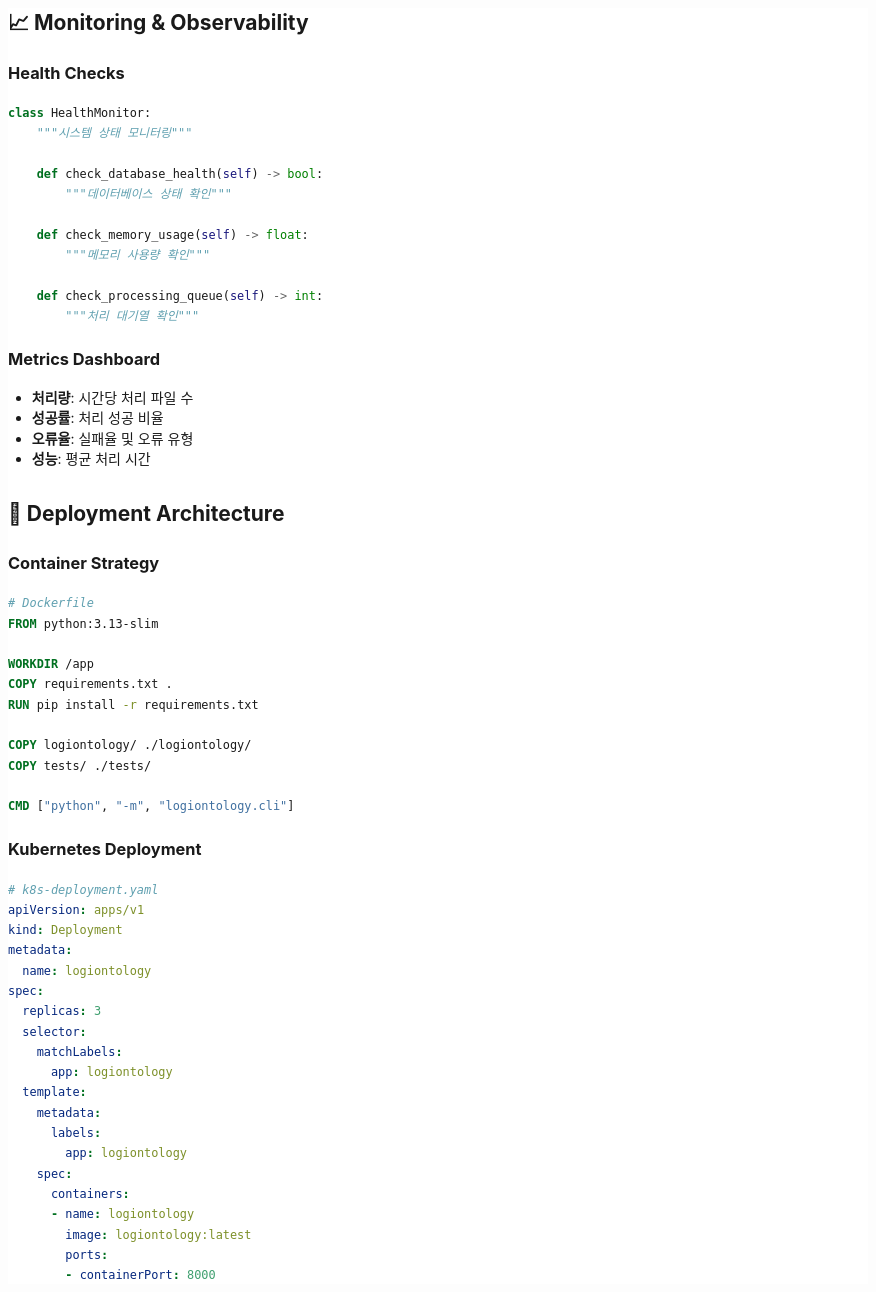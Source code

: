 ## 📈 Monitoring & Observability

### Health Checks
```python
class HealthMonitor:
    """시스템 상태 모니터링"""

    def check_database_health(self) -> bool:
        """데이터베이스 상태 확인"""

    def check_memory_usage(self) -> float:
        """메모리 사용량 확인"""

    def check_processing_queue(self) -> int:
        """처리 대기열 확인"""
```

### Metrics Dashboard
- **처리량**: 시간당 처리 파일 수
- **성공률**: 처리 성공 비율
- **오류율**: 실패율 및 오류 유형
- **성능**: 평균 처리 시간

## 🔄 Deployment Architecture

### Container Strategy
```dockerfile
# Dockerfile
FROM python:3.13-slim

WORKDIR /app
COPY requirements.txt .
RUN pip install -r requirements.txt

COPY logiontology/ ./logiontology/
COPY tests/ ./tests/

CMD ["python", "-m", "logiontology.cli"]
```

### Kubernetes Deployment
```yaml
# k8s-deployment.yaml
apiVersion: apps/v1
kind: Deployment
metadata:
  name: logiontology
spec:
  replicas: 3
  selector:
    matchLabels:
      app: logiontology
  template:
    metadata:
      labels:
        app: logiontology
    spec:
      containers:
      - name: logiontology
        image: logiontology:latest
        ports:
        - containerPort: 8000
```